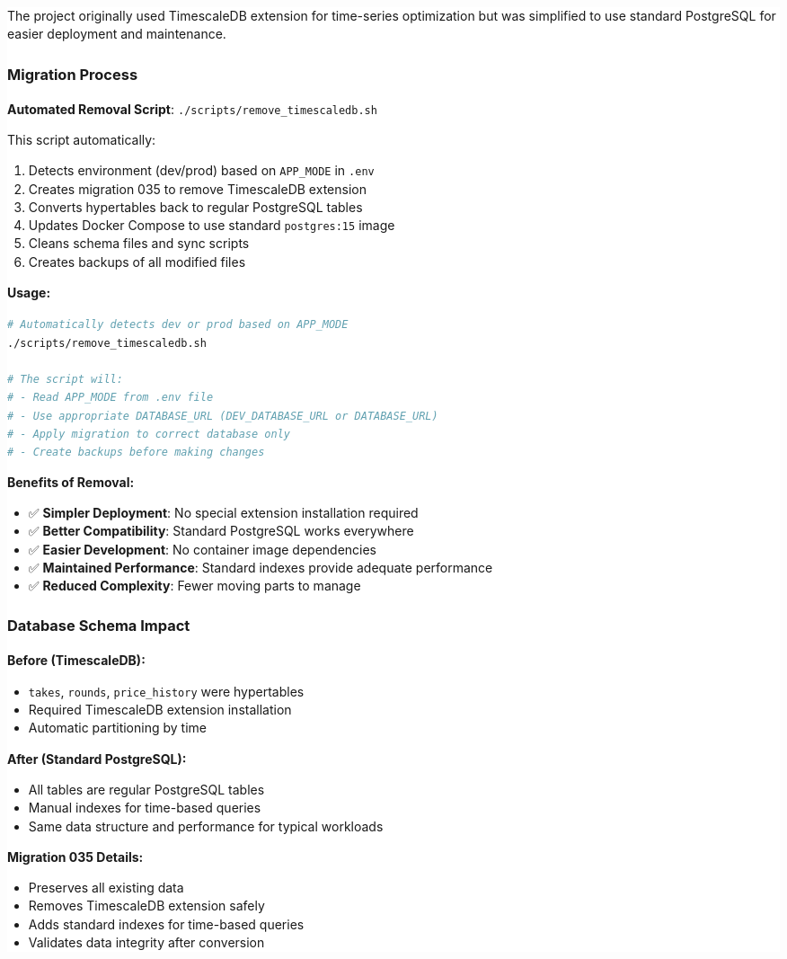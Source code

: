 The project originally used TimescaleDB extension for time-series optimization but was simplified to use standard PostgreSQL for easier deployment and maintenance.

### Migration Process

**Automated Removal Script**: `./scripts/remove_timescaledb.sh`

This script automatically:

1. Detects environment (dev/prod) based on `APP_MODE` in `.env`
2. Creates migration 035 to remove TimescaleDB extension
3. Converts hypertables back to regular PostgreSQL tables
4. Updates Docker Compose to use standard `postgres:15` image
5. Cleans schema files and sync scripts
6. Creates backups of all modified files

**Usage:**

```bash
# Automatically detects dev or prod based on APP_MODE
./scripts/remove_timescaledb.sh

# The script will:
# - Read APP_MODE from .env file
# - Use appropriate DATABASE_URL (DEV_DATABASE_URL or DATABASE_URL)
# - Apply migration to correct database only
# - Create backups before making changes
```

**Benefits of Removal:**

- ✅ **Simpler Deployment**: No special extension installation required
- ✅ **Better Compatibility**: Standard PostgreSQL works everywhere
- ✅ **Easier Development**: No container image dependencies
- ✅ **Maintained Performance**: Standard indexes provide adequate performance
- ✅ **Reduced Complexity**: Fewer moving parts to manage

### Database Schema Impact

**Before (TimescaleDB):**

- `takes`, `rounds`, `price_history` were hypertables
- Required TimescaleDB extension installation
- Automatic partitioning by time

**After (Standard PostgreSQL):**

- All tables are regular PostgreSQL tables
- Manual indexes for time-based queries
- Same data structure and performance for typical workloads

**Migration 035 Details:**

- Preserves all existing data
- Removes TimescaleDB extension safely
- Adds standard indexes for time-based queries
- Validates data integrity after conversion
